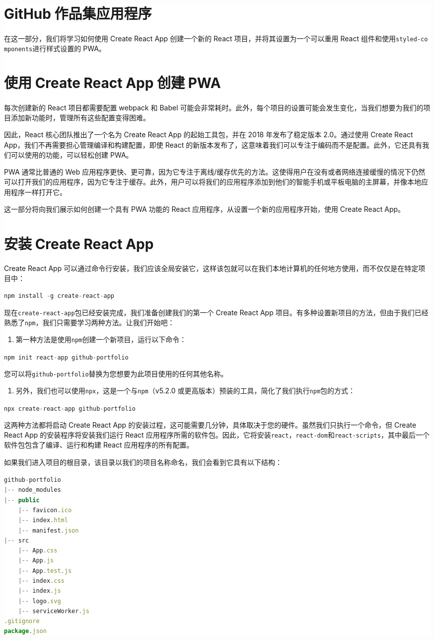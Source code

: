 # GitHub 作品集应用程序

在这一部分，我们将学习如何使用 Create React App 创建一个新的 React 项目，并将其设置为一个可以重用 React 组件和使用`styled-components`进行样式设置的 PWA。

# 使用 Create React App 创建 PWA

每次创建新的 React 项目都需要配置 webpack 和 Babel 可能会非常耗时。此外，每个项目的设置可能会发生变化，当我们想要为我们的项目添加新功能时，管理所有这些配置变得困难。

因此，React 核心团队推出了一个名为 Create React App 的起始工具包，并在 2018 年发布了稳定版本 2.0。通过使用 Create React App，我们不再需要担心管理编译和构建配置，即使 React 的新版本发布了，这意味着我们可以专注于编码而不是配置。此外，它还具有我们可以使用的功能，可以轻松创建 PWA。

PWA 通常比普通的 Web 应用程序更快、更可靠，因为它专注于离线/缓存优先的方法。这使得用户在没有或者网络连接缓慢的情况下仍然可以打开我们的应用程序，因为它专注于缓存。此外，用户可以将我们的应用程序添加到他们的智能手机或平板电脑的主屏幕，并像本地应用程序一样打开它。

这一部分将向我们展示如何创建一个具有 PWA 功能的 React 应用程序，从设置一个新的应用程序开始，使用 Create React App。

# 安装 Create React App

Create React App 可以通过命令行安装，我们应该全局安装它，这样该包就可以在我们本地计算机的任何地方使用，而不仅仅是在特定项目中：

```jsx
npm install -g create-react-app
```

现在`create-react-app`包已经安装完成，我们准备创建我们的第一个 Create React App 项目。有多种设置新项目的方法，但由于我们已经熟悉了`npm`，我们只需要学习两种方法。让我们开始吧：

1.  第一种方法是使用`npm`创建一个新项目，运行以下命令：

```jsx
npm init react-app github-portfolio
```

您可以将`github-portfolio`替换为您想要为此项目使用的任何其他名称。

1.  另外，我们也可以使用`npx`，这是一个与`npm`（v5.2.0 或更高版本）预装的工具，简化了我们执行`npm`包的方式：

```jsx
npx create-react-app github-portfolio
```

这两种方法都将启动 Create React App 的安装过程，这可能需要几分钟，具体取决于您的硬件。虽然我们只执行一个命令，但 Create React App 的安装程序将安装我们运行 React 应用程序所需的软件包。因此，它将安装`react`，`react-dom`和`react-scripts`，其中最后一个软件包包含了编译、运行和构建 React 应用程序的所有配置。

如果我们进入项目的根目录，该目录以我们的项目名称命名，我们会看到它具有以下结构：

```jsx
github-portfolio
|-- node_modules
|-- public
    |-- favicon.ico
    |-- index.html
    |-- manifest.json
|-- src
    |-- App.css
    |-- App.js
    |-- App.test.js
    |-- index.css
    |-- index.js
    |-- logo.svg
    |-- serviceWorker.js
.gitignore
package.json
```
